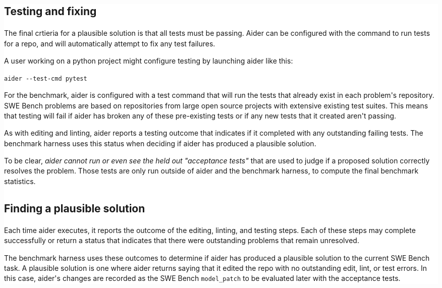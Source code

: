 ## Testing and fixing

The final crtieria for a plausible solution is that 
all tests must be passing.
Aider can be configured with the command to run tests for a repo,
and will automatically attempt to fix any test failures.

A user working on a python project might configure testing
by launching aider like this:

```
aider --test-cmd pytest
``` 

For the benchmark, aider is configured with a test command that will run the
tests that already exist in each problem's repository.
SWE Bench problems are based on repositories from large open
source projects with extensive existing test suites.
This means that
testing will fail if aider has broken any of these
pre-existing tests or if any new
tests that it created aren't passing.

As with editing and linting, aider reports a testing outcome
that indicates if it completed with any outstanding failing tests.
The benchmark harness uses this status when deciding if aider
has produced a plausible solution.

To be clear, *aider cannot run or even see the held out "acceptance tests"* that
are used to judge if a proposed solution correctly
resolves the problem.
Those tests are only run outside of aider and the benchmark harness,
to compute the final benchmark statistics.

## Finding a plausible solution

Each time aider executes, it reports
the outcome of the editing, linting, and testing
steps.
Each of these steps may complete successfully or
return a status that indicates that there were outstanding
problems that remain unresolved.

The benchmark harness uses these outcomes to determine if
aider has produced a plausible
solution to the current SWE Bench task.
A plausible solution is one where aider
returns saying that it 
edited the repo with no outstanding
edit, lint, or test errors.
In this case, aider's changes are recorded
as the SWE Bench `model_patch` to be evaluated later with the
acceptance tests.
